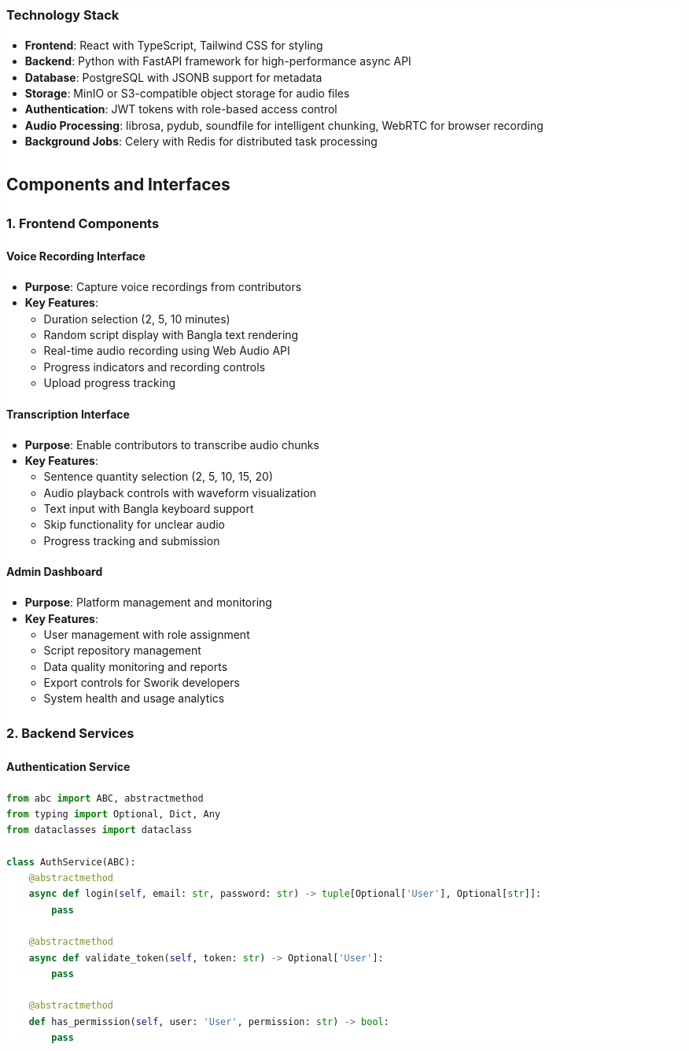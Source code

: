 ### Technology Stack

- **Frontend**: React with TypeScript, Tailwind CSS for styling
- **Backend**: Python with FastAPI framework for high-performance async API
- **Database**: PostgreSQL with JSONB support for metadata
- **Storage**: MinIO or S3-compatible object storage for audio files
- **Authentication**: JWT tokens with role-based access control
- **Audio Processing**: librosa, pydub, soundfile for intelligent chunking, WebRTC for browser recording
- **Background Jobs**: Celery with Redis for distributed task processing

## Components and Interfaces

### 1. Frontend Components

#### Voice Recording Interface
- **Purpose**: Capture voice recordings from contributors
- **Key Features**:
  - Duration selection (2, 5, 10 minutes)
  - Random script display with Bangla text rendering
  - Real-time audio recording using Web Audio API
  - Progress indicators and recording controls
  - Upload progress tracking

#### Transcription Interface
- **Purpose**: Enable contributors to transcribe audio chunks
- **Key Features**:
  - Sentence quantity selection (2, 5, 10, 15, 20)
  - Audio playback controls with waveform visualization
  - Text input with Bangla keyboard support
  - Skip functionality for unclear audio
  - Progress tracking and submission

#### Admin Dashboard
- **Purpose**: Platform management and monitoring
- **Key Features**:
  - User management with role assignment
  - Script repository management
  - Data quality monitoring and reports
  - Export controls for Sworik developers
  - System health and usage analytics

### 2. Backend Services

#### Authentication Service
```python
from abc import ABC, abstractmethod
from typing import Optional, Dict, Any
from dataclasses import dataclass

class AuthService(ABC):
    @abstractmethod
    async def login(self, email: str, password: str) -> tuple[Optional['User'], Optional[str]]:
        pass
    
    @abstractmethod
    async def validate_token(self, token: str) -> Optional['User']:
        pass
    
    @abstractmethod
    def has_permission(self, user: 'User', permission: str) -> bool:
        pass

```